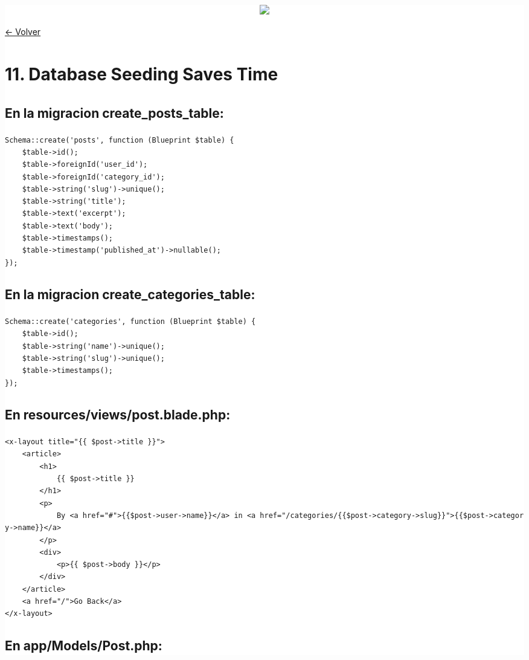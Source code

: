 <p align="center"><a href="https://laravel.com" target="_blank"><img src="https://raw.githubusercontent.com/laravel/art/master/logo-lockup/5%20SVG/2%20CMYK/1%20Full%20Color/laravel-logolockup-cmyk-red.svg" width="400"></a></p>

[<- Volver](../../README.md)

# 11. Database Seeding Saves Time

## En la migracion create_posts_table:

    Schema::create('posts', function (Blueprint $table) {
        $table->id();
        $table->foreignId('user_id');
        $table->foreignId('category_id');
        $table->string('slug')->unique();
        $table->string('title');
        $table->text('excerpt');
        $table->text('body');
        $table->timestamps();
        $table->timestamp('published_at')->nullable();
    });

## En la migracion create_categories_table:

    Schema::create('categories', function (Blueprint $table) {
        $table->id();
        $table->string('name')->unique();
        $table->string('slug')->unique();
        $table->timestamps();
    });

## En resources/views/post.blade.php:

    <x-layout title="{{ $post->title }}">
        <article>
            <h1>
                {{ $post->title }}
            </h1>
            <p>
                By <a href="#">{{$post->user->name}}</a> in <a href="/categories/{{$post->category->slug}}">{{$post->category->name}}</a>
            </p>
            <div>
                <p>{{ $post->body }}</p>
            </div>
        </article>
        <a href="/">Go Back</a>
    </x-layout>

## En app/Models/Post.php:
